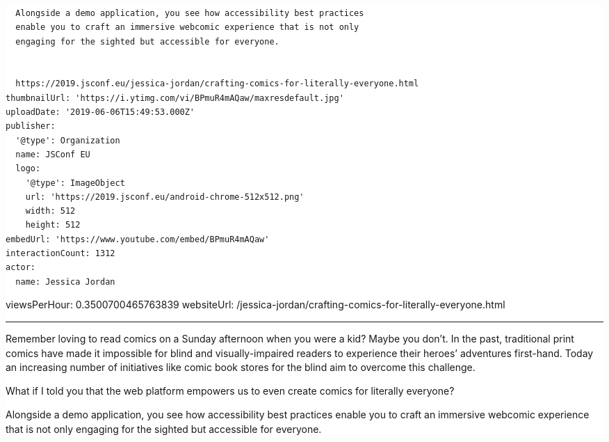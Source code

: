 
      Alongside a demo application, you see how accessibility best practices
      enable you to craft an immersive webcomic experience that is not only
      engaging for the sighted but accessible for everyone.


      https://2019.jsconf.eu/jessica-jordan/crafting-comics-for-literally-everyone.html
    thumbnailUrl: 'https://i.ytimg.com/vi/BPmuR4mAQaw/maxresdefault.jpg'
    uploadDate: '2019-06-06T15:49:53.000Z'
    publisher:
      '@type': Organization
      name: JSConf EU
      logo:
        '@type': ImageObject
        url: 'https://2019.jsconf.eu/android-chrome-512x512.png'
        width: 512
        height: 512
    embedUrl: 'https://www.youtube.com/embed/BPmuR4mAQaw'
    interactionCount: 1312
    actor:
      name: Jessica Jordan
  viewsPerHour: 0.3500700465763839
  websiteUrl: /jessica-jordan/crafting-comics-for-literally-everyone.html

----

Remember loving to read comics on a Sunday afternoon when you were a kid? Maybe
you don’t. In the past, traditional print comics have made it impossible for
blind and visually-impaired readers to experience their heroes’ adventures
first-hand. Today an increasing number of initiatives like comic book stores
for the blind aim to overcome this challenge.

What if I told you that the web platform empowers us to even create comics for
literally everyone?

Alongside a demo application, you see how accessibility best practices enable
you to craft an immersive webcomic experience that is not only engaging for the
sighted but accessible for everyone.